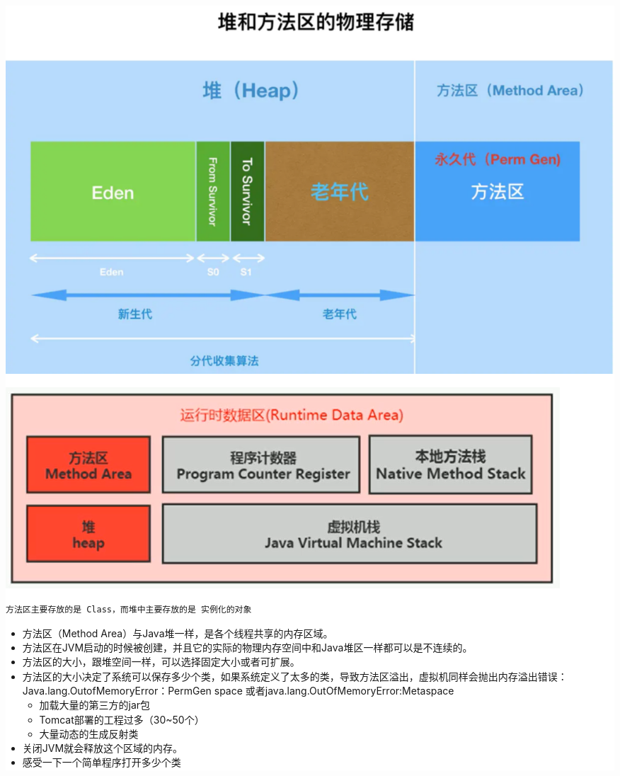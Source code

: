 ![](../images/2024/09/20240920141857.png)

![](../images/2020/08/20200827235130.png)

`方法区主要存放的是 Class，而堆中主要存放的是 实例化的对象`

+   方法区（Method Area）与Java堆一样，是各个线程共享的内存区域。
+   方法区在JVM启动的时候被创建，并且它的实际的物理内存空间中和Java堆区一样都可以是不连续的。
+   方法区的大小，跟堆空间一样，可以选择固定大小或者可扩展。
+   方法区的大小决定了系统可以保存多少个类，如果系统定义了太多的类，导致方法区溢出，虚拟机同样会抛出内存溢出错误：Java.lang.OutofMemoryError：PermGen space 或者java.lang.OutOfMemoryError:Metaspace
    *   加载大量的第三方的jar包
    *   Tomcat部署的工程过多（30~50个）
    *   大量动态的生成反射类
+   关闭JVM就会释放这个区域的内存。
+   感受一下一个简单程序打开多少个类
